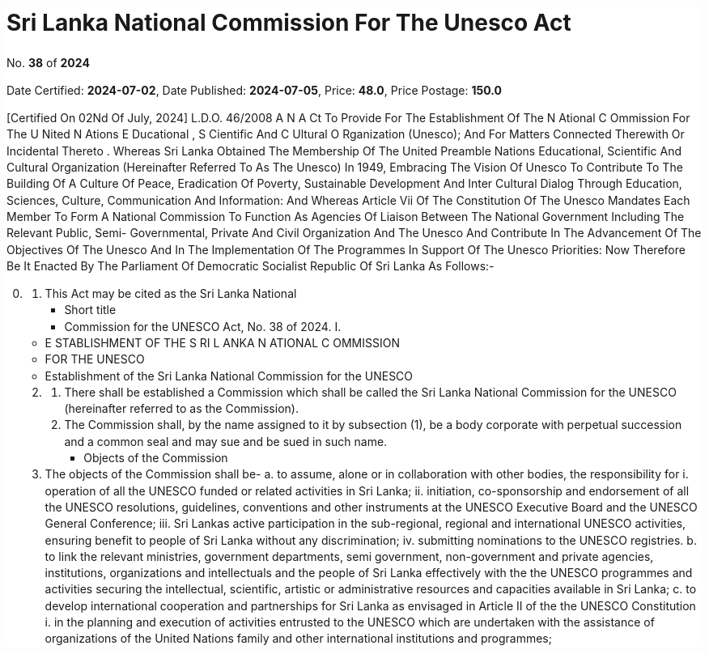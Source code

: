 # Sri Lanka National Commission For The Unesco   Act

No. **38** of **2024**

Date Certified: **2024-07-02**, Date Published: **2024-07-05**, Price: **48.0**, Price Postage: **150.0**

[Certified On 02Nd Of July, 2024]
L.D.O. 46/2008
A N  A Ct   To   Provide   For   The   Establishment   Of   The  N Ational
C Ommission   For   The  U Nited  N Ations  E Ducational , S Cientific
And  C Ultural  O Rganization  (Unesco);  And   For   Matters
Connected   Therewith   Or   Incidental   Thereto .
Whereas Sri Lanka Obtained The Membership Of The United
Preamble
Nations Educational, Scientific And Cultural Organization
(Hereinafter Referred To As The Unesco) In 1949, Embracing
The Vision Of Unesco To Contribute To The Building Of A
Culture Of Peace, Eradication Of Poverty, Sustainable
Development And Inter Cultural Dialog Through Education,
Sciences, Culture, Communication And Information:
And Whereas Article Vii Of The Constitution Of The
Unesco Mandates Each Member To Form A National
Commission To Function As Agencies Of Liaison  Between The
National Government Including The Relevant Public, Semi-
Governmental, Private And Civil Organization And The
Unesco And Contribute In The Advancement Of The
Objectives Of The Unesco And In The Implementation Of The
Programmes In Support Of The Unesco Priorities:
Now Therefore Be It Enacted By The Parliament Of
Democratic Socialist Republic Of Sri Lanka As Follows:-

0. 
    1. This Act may be cited as the Sri Lanka National
        - Short title
        - Commission for the UNESCO Act, No. 38 of 2024.
I. 
    - E STABLISHMENT   OF   THE  S RI  L ANKA  N ATIONAL  C OMMISSION
    - FOR   THE  UNESCO
    - Establishment of the Sri Lanka National Commission for the UNESCO
    2. 
        1. There shall be established a Commission which shall be called the Sri Lanka National Commission for the UNESCO (hereinafter referred to as the Commission).
        2. The Commission shall, by the name assigned to it by subsection (1), be a body corporate with perpetual succession and a common seal and may sue and be sued in such name.
            - Objects of the Commission
    3. The objects of the Commission shall be-
            a. to assume, alone or in collaboration with other bodies, the responsibility for
                i. operation of all the UNESCO funded or related activities in Sri Lanka;
                ii. initiation, co-sponsorship and endorsement of all the UNESCO resolutions, guidelines, conventions and other instruments at the UNESCO Executive Board and the UNESCO General Conference;
                iii. Sri Lankas active participation in the sub-regional, regional and international UNESCO activities, ensuring benefit to people of Sri Lanka without any discrimination;
                iv. submitting nominations to the UNESCO registries.
            b. to link the relevant ministries, government departments, semi government, non-government and private agencies, institutions, organizations and intellectuals and the people of Sri Lanka effectively with the the UNESCO programmes and activities securing the intellectual, scientific, artistic or administrative resources and capacities available in Sri Lanka;
            c. to develop international cooperation and partnerships for Sri Lanka as envisaged in Article II of the the UNESCO Constitution
                i. in the planning and execution of activities entrusted to the UNESCO which are undertaken with the assistance of organizations of the United Nations family and other international institutions and programmes;